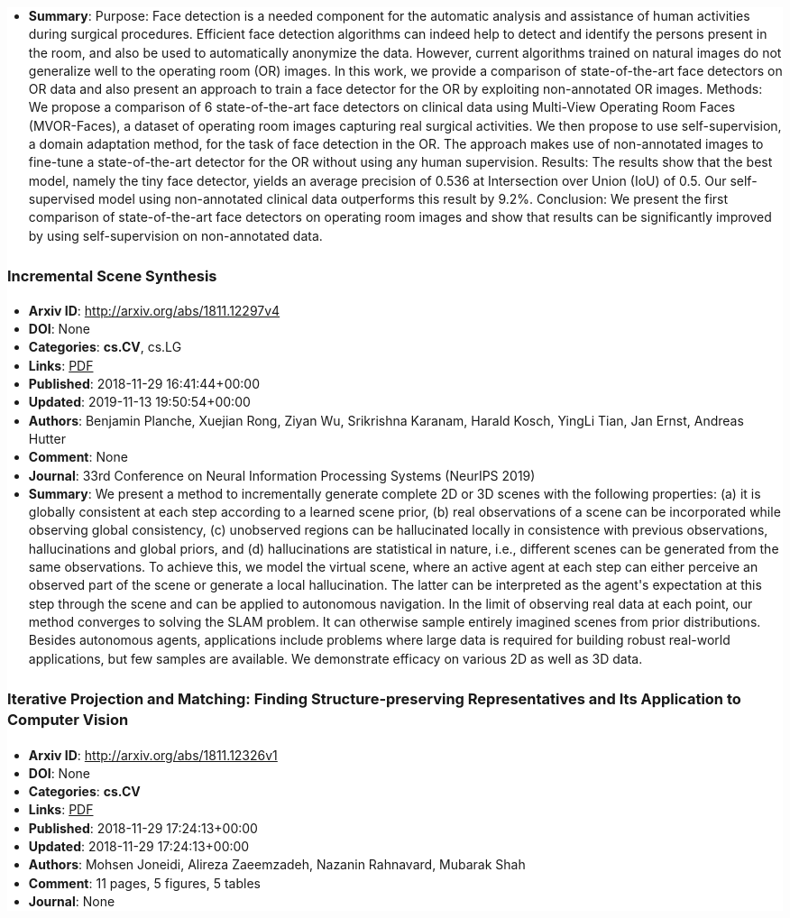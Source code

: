 - **Summary**: Purpose: Face detection is a needed component for the automatic analysis and assistance of human activities during surgical procedures. Efficient face detection algorithms can indeed help to detect and identify the persons present in the room, and also be used to automatically anonymize the data. However, current algorithms trained on natural images do not generalize well to the operating room (OR) images. In this work, we provide a comparison of state-of-the-art face detectors on OR data and also present an approach to train a face detector for the OR by exploiting non-annotated OR images. Methods: We propose a comparison of 6 state-of-the-art face detectors on clinical data using Multi-View Operating Room Faces (MVOR-Faces), a dataset of operating room images capturing real surgical activities. We then propose to use self-supervision, a domain adaptation method, for the task of face detection in the OR. The approach makes use of non-annotated images to fine-tune a state-of-the-art detector for the OR without using any human supervision. Results: The results show that the best model, namely the tiny face detector, yields an average precision of 0.536 at Intersection over Union (IoU) of 0.5. Our self-supervised model using non-annotated clinical data outperforms this result by 9.2%. Conclusion: We present the first comparison of state-of-the-art face detectors on operating room images and show that results can be significantly improved by using self-supervision on non-annotated data.



### Incremental Scene Synthesis
- **Arxiv ID**: http://arxiv.org/abs/1811.12297v4
- **DOI**: None
- **Categories**: **cs.CV**, cs.LG
- **Links**: [PDF](http://arxiv.org/pdf/1811.12297v4)
- **Published**: 2018-11-29 16:41:44+00:00
- **Updated**: 2019-11-13 19:50:54+00:00
- **Authors**: Benjamin Planche, Xuejian Rong, Ziyan Wu, Srikrishna Karanam, Harald Kosch, YingLi Tian, Jan Ernst, Andreas Hutter
- **Comment**: None
- **Journal**: 33rd Conference on Neural Information Processing Systems (NeurIPS
  2019)
- **Summary**: We present a method to incrementally generate complete 2D or 3D scenes with the following properties: (a) it is globally consistent at each step according to a learned scene prior, (b) real observations of a scene can be incorporated while observing global consistency, (c) unobserved regions can be hallucinated locally in consistence with previous observations, hallucinations and global priors, and (d) hallucinations are statistical in nature, i.e., different scenes can be generated from the same observations. To achieve this, we model the virtual scene, where an active agent at each step can either perceive an observed part of the scene or generate a local hallucination. The latter can be interpreted as the agent's expectation at this step through the scene and can be applied to autonomous navigation. In the limit of observing real data at each point, our method converges to solving the SLAM problem. It can otherwise sample entirely imagined scenes from prior distributions. Besides autonomous agents, applications include problems where large data is required for building robust real-world applications, but few samples are available. We demonstrate efficacy on various 2D as well as 3D data.



### Iterative Projection and Matching: Finding Structure-preserving Representatives and Its Application to Computer Vision
- **Arxiv ID**: http://arxiv.org/abs/1811.12326v1
- **DOI**: None
- **Categories**: **cs.CV**
- **Links**: [PDF](http://arxiv.org/pdf/1811.12326v1)
- **Published**: 2018-11-29 17:24:13+00:00
- **Updated**: 2018-11-29 17:24:13+00:00
- **Authors**: Mohsen Joneidi, Alireza Zaeemzadeh, Nazanin Rahnavard, Mubarak Shah
- **Comment**: 11 pages, 5 figures, 5 tables
- **Journal**: None